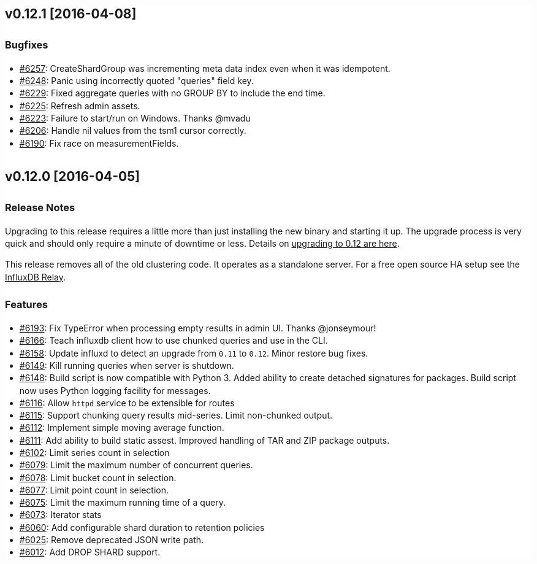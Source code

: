 v0.12.1 [2016-04-08]
--------------------

### Bugfixes

-	[#6257](https://github.com/ivopetiz/influxdb/issues/6257): CreateShardGroup was incrementing meta data index even when it was idempotent.
-	[#6248](https://github.com/ivopetiz/influxdb/issues/6248): Panic using incorrectly quoted "queries" field key.
-	[#6229](https://github.com/ivopetiz/influxdb/issues/6229): Fixed aggregate queries with no GROUP BY to include the end time.
-	[#6225](https://github.com/ivopetiz/influxdb/pull/6225): Refresh admin assets.
-	[#6223](https://github.com/ivopetiz/influxdb/issues/6223): Failure to start/run on Windows. Thanks @mvadu
-	[#6206](https://github.com/ivopetiz/influxdb/issues/6206): Handle nil values from the tsm1 cursor correctly.
-	[#6190](https://github.com/ivopetiz/influxdb/pull/6190): Fix race on measurementFields.

v0.12.0 [2016-04-05]
--------------------

### Release Notes

Upgrading to this release requires a little more than just installing the new binary and starting it up. The upgrade process is very quick and should only require a minute of downtime or less. Details on [upgrading to 0.12 are here](https://docs.influxdata.com/influxdb/v0.12/administration/upgrading/).

This release removes all of the old clustering code. It operates as a standalone server. For a free open source HA setup see the [InfluxDB Relay](https://github.com/ivopetiz/influxdb-relay).

### Features

-	[#6193](https://github.com/ivopetiz/influxdb/pull/6193): Fix TypeError when processing empty results in admin UI. Thanks @jonseymour!
-	[#6166](https://github.com/ivopetiz/influxdb/pull/6166): Teach influxdb client how to use chunked queries and use in the CLI.
-	[#6158](https://github.com/ivopetiz/influxdb/pull/6158): Update influxd to detect an upgrade from `0.11` to `0.12`. Minor restore bug fixes.
-	[#6149](https://github.com/ivopetiz/influxdb/pull/6149): Kill running queries when server is shutdown.
-	[#6148](https://github.com/ivopetiz/influxdb/pull/6148): Build script is now compatible with Python 3. Added ability to create detached signatures for packages. Build script now uses Python logging facility for messages.
-	[#6116](https://github.com/ivopetiz/influxdb/pull/6116): Allow `httpd` service to be extensible for routes
-	[#6115](https://github.com/ivopetiz/influxdb/issues/6115): Support chunking query results mid-series. Limit non-chunked output.
-	[#6112](https://github.com/ivopetiz/influxdb/issues/6112): Implement simple moving average function.
-	[#6111](https://github.com/ivopetiz/influxdb/pull/6111): Add ability to build static assest. Improved handling of TAR and ZIP package outputs.
-	[#6102](https://github.com/ivopetiz/influxdb/issues/6102): Limit series count in selection
-	[#6079](https://github.com/ivopetiz/influxdb/issues/6079): Limit the maximum number of concurrent queries.
-	[#6078](https://github.com/ivopetiz/influxdb/issues/6078): Limit bucket count in selection.
-	[#6077](https://github.com/ivopetiz/influxdb/issues/6077): Limit point count in selection.
-	[#6075](https://github.com/ivopetiz/influxdb/issues/6075): Limit the maximum running time of a query.
-	[#6073](https://github.com/ivopetiz/influxdb/pull/6073): Iterator stats
-	[#6060](https://github.com/ivopetiz/influxdb/pull/6060): Add configurable shard duration to retention policies
-	[#6025](https://github.com/ivopetiz/influxdb/pull/6025): Remove deprecated JSON write path.
-	[#6012](https://github.com/ivopetiz/influxdb/pull/6012): Add DROP SHARD support.